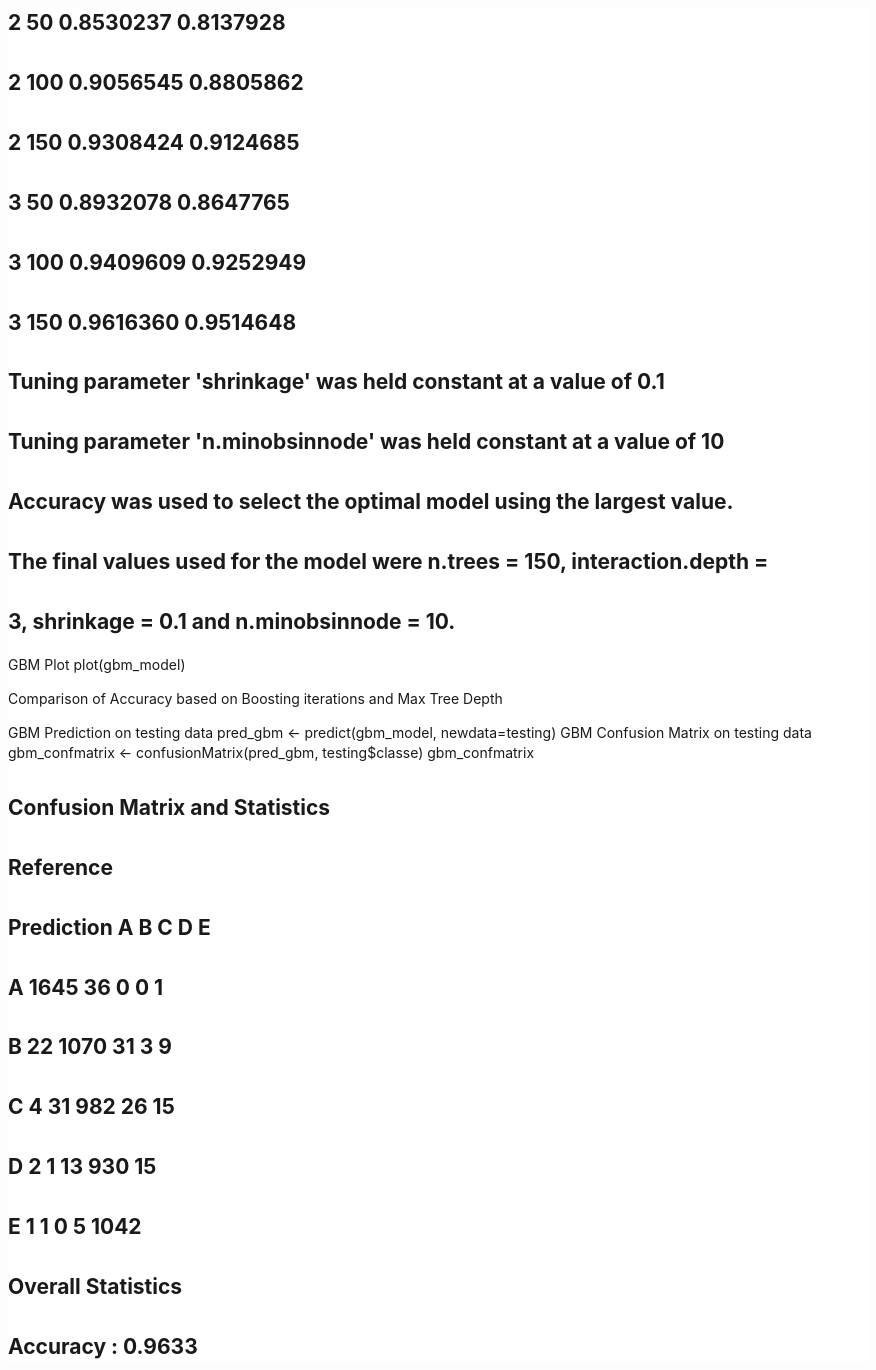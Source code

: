 ##   2                   50      0.8530237  0.8137928
##   2                  100      0.9056545  0.8805862
##   2                  150      0.9308424  0.9124685
##   3                   50      0.8932078  0.8647765
##   3                  100      0.9409609  0.9252949
##   3                  150      0.9616360  0.9514648
## 
## Tuning parameter 'shrinkage' was held constant at a value of 0.1
## 
## Tuning parameter 'n.minobsinnode' was held constant at a value of 10
## Accuracy was used to select the optimal model using the largest value.
## The final values used for the model were n.trees = 150, interaction.depth =
##  3, shrinkage = 0.1 and n.minobsinnode = 10.
GBM Plot
plot(gbm_model)


Comparison of Accuracy based on Boosting iterations and Max Tree Depth

GBM Prediction on testing data
pred_gbm <- predict(gbm_model, newdata=testing)
GBM Confusion Matrix on testing data
gbm_confmatrix <- confusionMatrix(pred_gbm, testing$classe)
gbm_confmatrix
## Confusion Matrix and Statistics
## 
##           Reference
## Prediction    A    B    C    D    E
##          A 1645   36    0    0    1
##          B   22 1070   31    3    9
##          C    4   31  982   26   15
##          D    2    1   13  930   15
##          E    1    1    0    5 1042
## 
## Overall Statistics
##                                          
##                Accuracy : 0.9633         